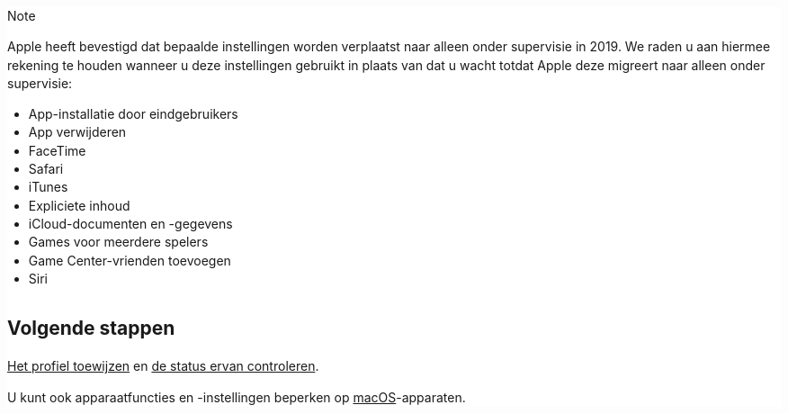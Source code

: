 > [!NOTE]
> Apple heeft bevestigd dat bepaalde instellingen worden verplaatst naar alleen onder supervisie in 2019. We raden u aan hiermee rekening te houden wanneer u deze instellingen gebruikt in plaats van dat u wacht totdat Apple deze migreert naar alleen onder supervisie:
>
> - App-installatie door eindgebruikers
> - App verwijderen
> - FaceTime
> - Safari
> - iTunes
> - Expliciete inhoud
> - iCloud-documenten en -gegevens
> - Games voor meerdere spelers
> - Game Center-vrienden toevoegen
> - Siri

## <a name="next-steps"></a>Volgende stappen

[Het profiel toewijzen](device-profile-assign.md) en [de status ervan controleren](device-profile-monitor.md).

U kunt ook apparaatfuncties en -instellingen beperken op [macOS](device-restrictions-macos.md)-apparaten.
